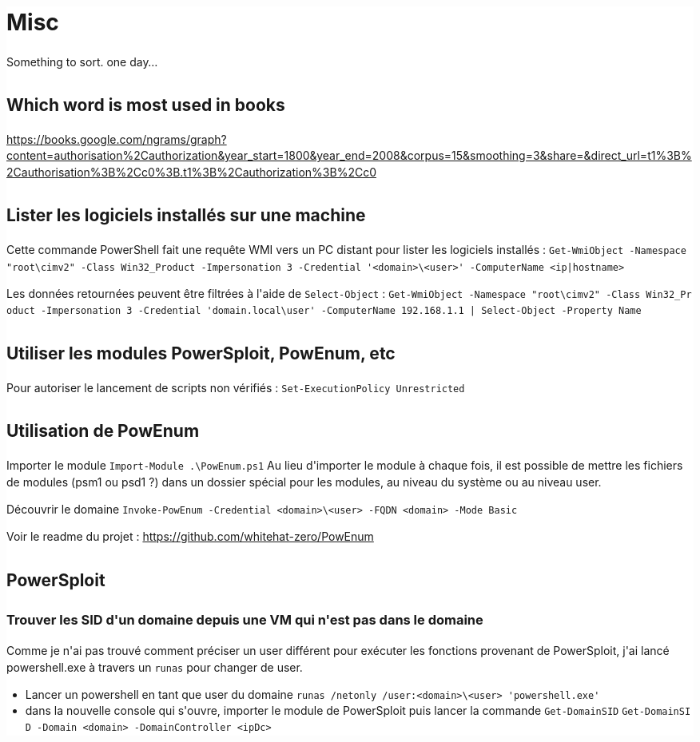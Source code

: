 # Misc

Something to sort. one day…

## Which word is most used in books

<https://books.google.com/ngrams/graph?content=authorisation%2Cauthorization&year_start=1800&year_end=2008&corpus=15&smoothing=3&share=&direct_url=t1%3B%2Cauthorisation%3B%2Cc0%3B.t1%3B%2Cauthorization%3B%2Cc0>

## Lister les logiciels installés sur une machine

Cette commande PowerShell fait une requête WMI vers un PC distant pour lister les logiciels installés :
`Get-WmiObject -Namespace "root\cimv2" -Class Win32_Product -Impersonation 3 -Credential '<domain>\<user>' -ComputerName <ip|hostname>`

Les données retournées peuvent être filtrées à l'aide de `Select-Object` :
`Get-WmiObject -Namespace "root\cimv2" -Class Win32_Product -Impersonation 3 -Credential 'domain.local\user' -ComputerName 192.168.1.1 | Select-Object -Property Name`

## Utiliser les modules PowerSploit, PowEnum, etc

Pour autoriser le lancement de scripts non vérifiés :
`Set-ExecutionPolicy Unrestricted`

## Utilisation de PowEnum

Importer le module
`Import-Module .\PowEnum.ps1`
Au lieu d'importer le module à chaque fois, il est possible de mettre les fichiers de modules (psm1 ou psd1 ?) dans un dossier spécial pour les modules, au niveau du système ou au niveau user.

Découvrir le domaine
`Invoke-PowEnum -Credential <domain>\<user> -FQDN <domain> -Mode Basic`

Voir le readme du projet : <https://github.com/whitehat-zero/PowEnum>

## PowerSploit

### Trouver les SID d'un domaine depuis une VM qui n'est pas dans le domaine

Comme je n'ai pas trouvé comment préciser un user différent pour exécuter les fonctions provenant de PowerSploit, j'ai lancé powershell.exe à travers un `runas` pour changer de user.

* Lancer un powershell en tant que user du domaine
`runas /netonly /user:<domain>\<user> 'powershell.exe'`
* dans la nouvelle console qui s'ouvre, importer le module de PowerSploit puis lancer la commande `Get-DomainSID`
`Get-DomainSID -Domain <domain> -DomainController <ipDc>`
